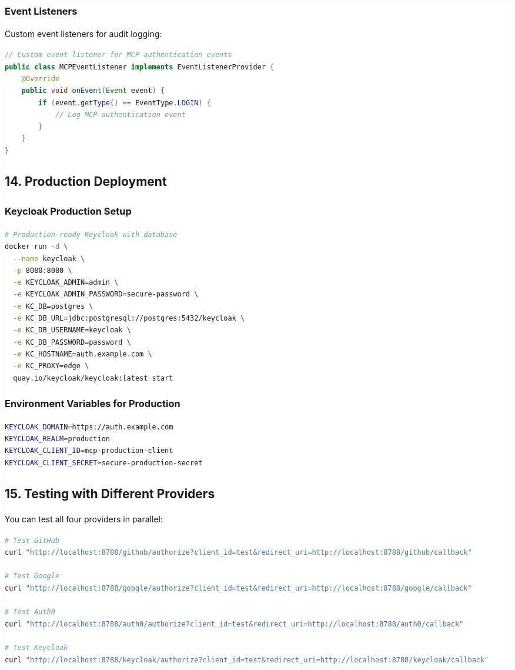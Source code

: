 ### Event Listeners
Custom event listeners for audit logging:
```java
// Custom event listener for MCP authentication events
public class MCPEventListener implements EventListenerProvider {
    @Override
    public void onEvent(Event event) {
        if (event.getType() == EventType.LOGIN) {
            // Log MCP authentication event
        }
    }
}
```

## 14. Production Deployment

### Keycloak Production Setup
```bash
# Production-ready Keycloak with database
docker run -d \
  --name keycloak \
  -p 8080:8080 \
  -e KEYCLOAK_ADMIN=admin \
  -e KEYCLOAK_ADMIN_PASSWORD=secure-password \
  -e KC_DB=postgres \
  -e KC_DB_URL=jdbc:postgresql://postgres:5432/keycloak \
  -e KC_DB_USERNAME=keycloak \
  -e KC_DB_PASSWORD=password \
  -e KC_HOSTNAME=auth.example.com \
  -e KC_PROXY=edge \
  quay.io/keycloak/keycloak:latest start
```

### Environment Variables for Production
```bash
KEYCLOAK_DOMAIN=https://auth.example.com
KEYCLOAK_REALM=production
KEYCLOAK_CLIENT_ID=mcp-production-client
KEYCLOAK_CLIENT_SECRET=secure-production-secret
```

## 15. Testing with Different Providers

You can test all four providers in parallel:

```bash
# Test GitHub
curl "http://localhost:8788/github/authorize?client_id=test&redirect_uri=http://localhost:8788/github/callback"

# Test Google
curl "http://localhost:8788/google/authorize?client_id=test&redirect_uri=http://localhost:8788/google/callback"

# Test Auth0
curl "http://localhost:8788/auth0/authorize?client_id=test&redirect_uri=http://localhost:8788/auth0/callback"

# Test Keycloak
curl "http://localhost:8788/keycloak/authorize?client_id=test&redirect_uri=http://localhost:8788/keycloak/callback"
```

